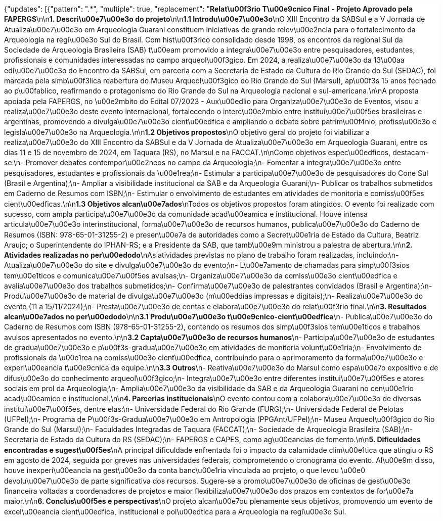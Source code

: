 {"updates":
[{"pattern": ".*", "multiple": true, "replacement": "**Relat\u00f3rio T\u00e9cnico Final - Projeto Aprovado pela FAPERGS**\n\n**1. Descri\u00e7\u00e3o do projeto**\n\n**1.1 Introdu\u00e7\u00e3o**\nO XIII Encontro da SABSul e a V Jornada de Atualiza\u00e7\u00e3o em Arqueologia Guarani constituem iniciativas de grande relev\u00e2ncia para o fortalecimento da Arqueologia na regi\u00e3o Sul do Brasil. Com hist\u00f3rico consolidado desde 1998, os encontros da regional Sul da Sociedade de Arqueologia Brasileira (SAB) t\u00eam promovido a integra\u00e7\u00e3o entre pesquisadores, estudantes, profissionais e comunidades interessadas no campo arqueol\u00f3gico. Em 2024, a realiza\u00e7\u00e3o da 13\u00aa edi\u00e7\u00e3o do Encontro da SABSul, em parceria com a Secretaria de Estado da Cultura do Rio Grande do Sul (SEDAC), foi marcada pela simb\u00f3lica reabertura do Museu Arqueol\u00f3gico do Rio Grande do Sul (Marsul), ap\u00f3s 15 anos fechado ao p\u00fablico, reafirmando o protagonismo do Rio Grande do Sul na Arqueologia nacional e sul-americana.\n\nA proposta apoiada pela FAPERGS, no \u00e2mbito do Edital 07/2023 - Aux\u00edlio para Organiza\u00e7\u00e3o de Eventos, visou a realiza\u00e7\u00e3o deste evento internacional, fortalecendo o interc\u00e2mbio entre institui\u00e7\u00f5es brasileiras e argentinas, promovendo a divulga\u00e7\u00e3o cient\u00edfica e ampliando o debate sobre patrim\u00f4nio, profiss\u00e3o e legisla\u00e7\u00e3o na Arqueologia.\n\n**1.2 Objetivos propostos**\nO objetivo geral do projeto foi viabilizar a realiza\u00e7\u00e3o do XIII Encontro da SABSul e da V Jornada de Atualiza\u00e7\u00e3o em Arqueologia Guarani, entre os dias 11 e 15 de novembro de 2024, em Taquara (RS), no Marsul e na FACCAT.\n\nComo objetivos espec\u00edficos, destacam-se:\n- Promover debates contempor\u00e2neos no campo da Arqueologia;\n- Fomentar a integra\u00e7\u00e3o entre pesquisadores, estudantes e profissionais da \u00e1rea;\n- Estimular a participa\u00e7\u00e3o de pesquisadores do Cone Sul (Brasil e Argentina);\n- Ampliar a visibilidade institucional da SAB e da Arqueologia Guarani;\n- Publicar os trabalhos submetidos em Caderno de Resumos com ISBN;\n- Estimular o envolvimento de estudantes em atividades de monitoria e comiss\u00f5es cient\u00edficas.\n\n**1.3 Objetivos alcan\u00e7ados**\nTodos os objetivos propostos foram atingidos. O evento foi realizado com sucesso, com ampla participa\u00e7\u00e3o da comunidade acad\u00eamica e institucional. Houve intensa articula\u00e7\u00e3o interinstitucional, forma\u00e7\u00e3o de recursos humanos, publica\u00e7\u00e3o do Caderno de Resumos (ISBN: 978-65-01-31255-2) e presen\u00e7a de autoridades como a Secret\u00e1ria de Estado da Cultura, Beatriz Araujo; o Superintendente do IPHAN-RS; e a Presidente da SAB, que tamb\u00e9m ministrou a palestra de abertura.\n\n**2. Atividades realizadas no per\u00edodo**\nAs atividades previstas no plano de trabalho foram realizadas, incluindo:\n- Atualiza\u00e7\u00e3o do site e divulga\u00e7\u00e3o do evento;\n- L\u00e7amento de chamadas para simp\u00f3sios tem\u00e1ticos e comunica\u00e7\u00f5es avulsas;\n- Organiza\u00e7\u00e3o da comiss\u00e3o cient\u00edfica e avalia\u00e7\u00e3o dos trabalhos submetidos;\n- Confirma\u00e7\u00e3o de palestrantes convidados (Brasil e Argentina);\n- Produ\u00e7\u00e3o de material de divulga\u00e7\u00e3o (m\u00eddias impressas e digitais);\n- Realiza\u00e7\u00e3o do evento (11 a 15/11/2024);\n- Presta\u00e7\u00e3o de contas e elabora\u00e7\u00e3o do relat\u00f3rio final.\n\n**3. Resultados alcan\u00e7ados no per\u00edodo**\n\n**3.1 Produ\u00e7\u00e3o t\u00e9cnico-cient\u00edfica**\n- Publica\u00e7\u00e3o do Caderno de Resumos com ISBN (978-65-01-31255-2), contendo os resumos dos simp\u00f3sios tem\u00e1ticos e trabalhos avulsos apresentados no evento.\n\n**3.2 Capta\u00e7\u00e3o de recursos humanos**\n- Participa\u00e7\u00e3o de estudantes de gradua\u00e7\u00e3o e p\u00f3s-gradua\u00e7\u00e3o em atividades de monitoria volunt\u00e1ria;\n- Envolvimento de profissionais da \u00e1rea na comiss\u00e3o cient\u00edfica, contribuindo para o aprimoramento da forma\u00e7\u00e3o e experi\u00eancia t\u00e9cnica da equipe.\n\n**3.3 Outros**\n- Reativa\u00e7\u00e3o do Marsul como espa\u00e7o expositivo e de difus\u00e3o do conhecimento arqueol\u00f3gico;\n- Integra\u00e7\u00e3o entre diferentes institui\u00e7\u00f5es e atores sociais em prol da Arqueologia;\n- Amplia\u00e7\u00e3o da visibilidade da SAB e da Arqueologia Guarani no cen\u00e1rio acad\u00eamico e institucional.\n\n**4. Parcerias institucionais**\nO evento contou com a colabora\u00e7\u00e3o de diversas institui\u00e7\u00f5es, dentre elas:\n- Universidade Federal do Rio Grande (FURG);\n- Universidade Federal de Pelotas (UFPel);\n- Programa de P\u00f3s-Gradua\u00e7\u00e3o em Antropologia (PPGAnt/UFPel);\n- Museu Arqueol\u00f3gico do Rio Grande do Sul (Marsul);\n- Faculdades Integradas de Taquara (FACCAT);\n- Sociedade de Arqueologia Brasileira (SAB);\n- Secretaria de Estado da Cultura do RS (SEDAC);\n- FAPERGS e CAPES, como ag\u00eancias de fomento.\n\n**5. Dificuldades encontradas e sugest\u00f5es**\nA principal dificuldade enfrentada foi o impacto da calamidade clim\u00e1tica que atingiu o RS em agosto de 2024, seguida por greves nas universidades federais, comprometendo o cronograma do evento. Al\u00e9m disso, houve inexperi\u00eancia na gest\u00e3o da conta banc\u00e1ria vinculada ao projeto, o que levou \u00e0 devolu\u00e7\u00e3o de parte significativa dos recursos. Sugere-se a promo\u00e7\u00e3o de oficinas de gest\u00e3o financeira voltadas a coordenadores de projetos e maior flexibiliza\u00e7\u00e3o dos prazos em contextos de for\u00e7a maior.\n\n**6. Conclus\u00f5es e perspectivas**\nO projeto alcan\u00e7ou plenamente seus objetivos, promovendo um evento de excel\u00eancia cient\u00edfica, institucional e pol\u00edtica para a Arqueologia na regi\u00e3o Sul.